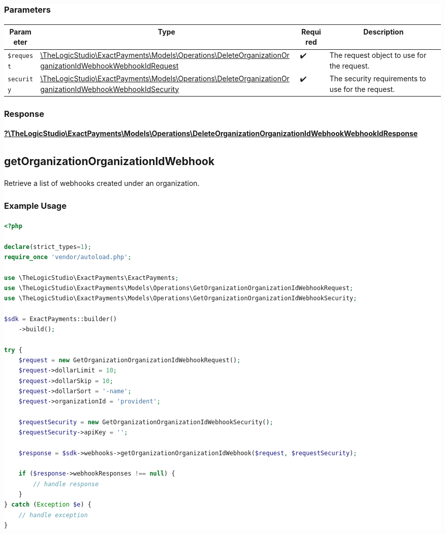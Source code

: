 ### Parameters

| Parameter                                                                                                                                                                                       | Type                                                                                                                                                                                            | Required                                                                                                                                                                                        | Description                                                                                                                                                                                     |
| ----------------------------------------------------------------------------------------------------------------------------------------------------------------------------------------------- | ----------------------------------------------------------------------------------------------------------------------------------------------------------------------------------------------- | ----------------------------------------------------------------------------------------------------------------------------------------------------------------------------------------------- | ----------------------------------------------------------------------------------------------------------------------------------------------------------------------------------------------- |
| `$request`                                                                                                                                                                                      | [\TheLogicStudio\ExactPayments\Models\Operations\DeleteOrganizationOrganizationIdWebhookWebhookIdRequest](../../models/operations/DeleteOrganizationOrganizationIdWebhookWebhookIdRequest.md)   | :heavy_check_mark:                                                                                                                                                                              | The request object to use for the request.                                                                                                                                                      |
| `security`                                                                                                                                                                                      | [\TheLogicStudio\ExactPayments\Models\Operations\DeleteOrganizationOrganizationIdWebhookWebhookIdSecurity](../../models/operations/DeleteOrganizationOrganizationIdWebhookWebhookIdSecurity.md) | :heavy_check_mark:                                                                                                                                                                              | The security requirements to use for the request.                                                                                                                                               |


### Response

**[?\TheLogicStudio\ExactPayments\Models\Operations\DeleteOrganizationOrganizationIdWebhookWebhookIdResponse](../../models/operations/DeleteOrganizationOrganizationIdWebhookWebhookIdResponse.md)**


## getOrganizationOrganizationIdWebhook

Retrieve a list of webhooks created under an organization.

### Example Usage

```php
<?php

declare(strict_types=1);
require_once 'vendor/autoload.php';

use \TheLogicStudio\ExactPayments\ExactPayments;
use \TheLogicStudio\ExactPayments\Models\Operations\GetOrganizationOrganizationIdWebhookRequest;
use \TheLogicStudio\ExactPayments\Models\Operations\GetOrganizationOrganizationIdWebhookSecurity;

$sdk = ExactPayments::builder()
    ->build();

try {
    $request = new GetOrganizationOrganizationIdWebhookRequest();
    $request->dollarLimit = 10;
    $request->dollarSkip = 10;
    $request->dollarSort = '-name';
    $request->organizationId = 'provident';

    $requestSecurity = new GetOrganizationOrganizationIdWebhookSecurity();
    $requestSecurity->apiKey = '';

    $response = $sdk->webhooks->getOrganizationOrganizationIdWebhook($request, $requestSecurity);

    if ($response->webhookResponses !== null) {
        // handle response
    }
} catch (Exception $e) {
    // handle exception
}
```
